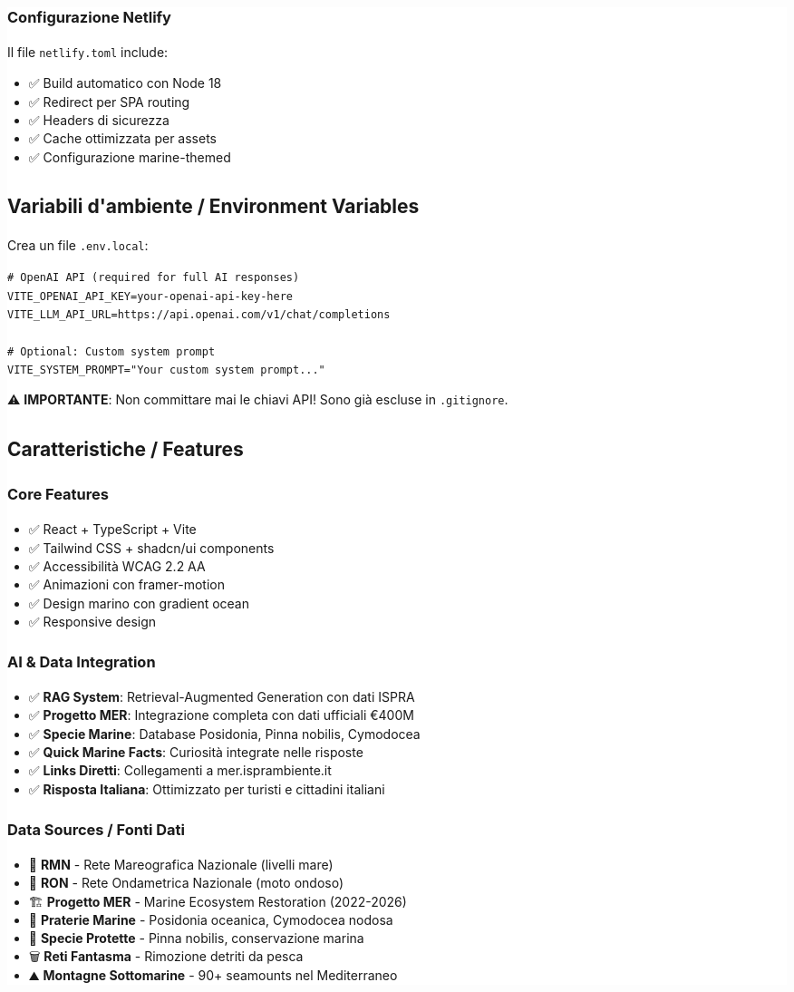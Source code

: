 ### Configurazione Netlify
Il file `netlify.toml` include:
- ✅ Build automatico con Node 18
- ✅ Redirect per SPA routing
- ✅ Headers di sicurezza
- ✅ Cache ottimizzata per assets
- ✅ Configurazione marine-themed

## Variabili d'ambiente / Environment Variables

Crea un file `.env.local`:

```env
# OpenAI API (required for full AI responses)
VITE_OPENAI_API_KEY=your-openai-api-key-here
VITE_LLM_API_URL=https://api.openai.com/v1/chat/completions

# Optional: Custom system prompt
VITE_SYSTEM_PROMPT="Your custom system prompt..."
```

⚠️ **IMPORTANTE**: Non committare mai le chiavi API! Sono già escluse in `.gitignore`.

## Caratteristiche / Features

### Core Features
- ✅ React + TypeScript + Vite
- ✅ Tailwind CSS + shadcn/ui components
- ✅ Accessibilità WCAG 2.2 AA
- ✅ Animazioni con framer-motion
- ✅ Design marino con gradient ocean
- ✅ Responsive design

### AI & Data Integration
- ✅ **RAG System**: Retrieval-Augmented Generation con dati ISPRA
- ✅ **Progetto MER**: Integrazione completa con dati ufficiali €400M
- ✅ **Specie Marine**: Database Posidonia, Pinna nobilis, Cymodocea
- ✅ **Quick Marine Facts**: Curiosità integrate nelle risposte
- ✅ **Links Diretti**: Collegamenti a mer.isprambiente.it
- ✅ **Risposta Italiana**: Ottimizzato per turisti e cittadini italiani

### Data Sources / Fonti Dati
- 🌊 **RMN** - Rete Mareografica Nazionale (livelli mare)
- 🌊 **RON** - Rete Ondametrica Nazionale (moto ondoso)
- 🏗️ **Progetto MER** - Marine Ecosystem Restoration (2022-2026)
- 🌱 **Praterie Marine** - Posidonia oceanica, Cymodocea nodosa
- 🐚 **Specie Protette** - Pinna nobilis, conservazione marina
- 🗑️ **Reti Fantasma** - Rimozione detriti da pesca
- ⛰️ **Montagne Sottomarine** - 90+ seamounts nel Mediterraneo
